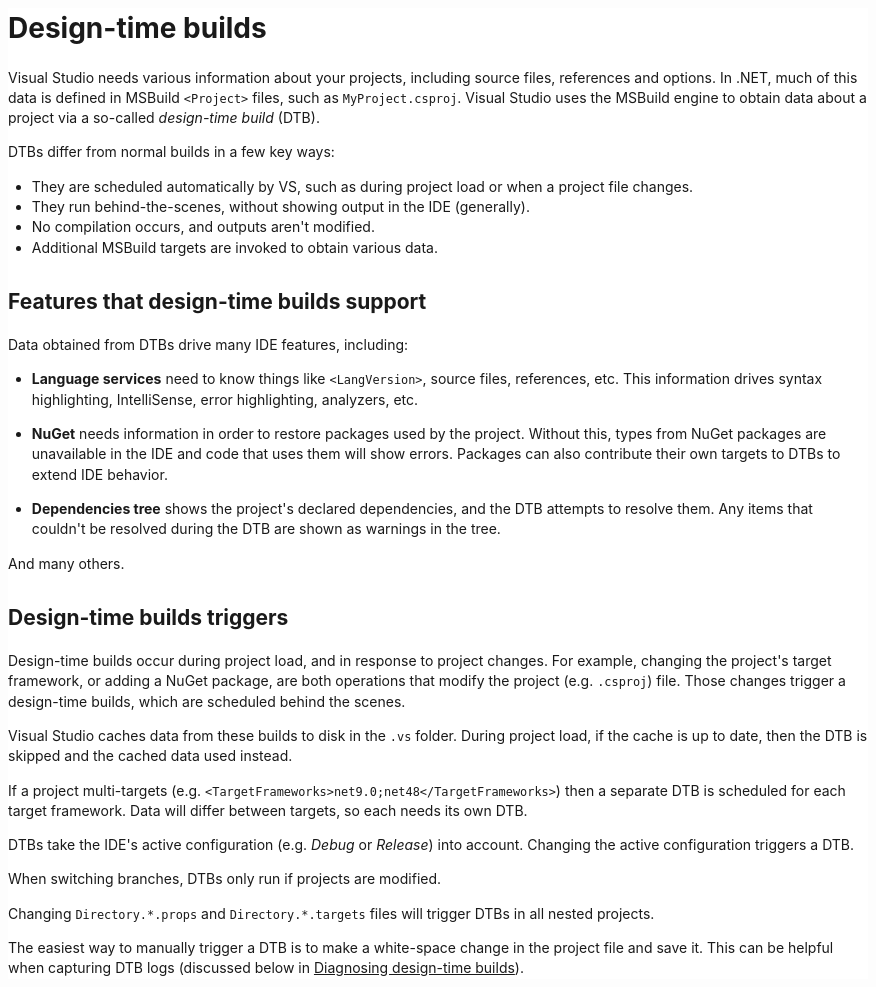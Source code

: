# Design-time builds

Visual Studio needs various information about your projects, including source files, references and options. In .NET, much of this data is defined in MSBuild `<Project>` files, such as `MyProject.csproj`. Visual Studio uses the MSBuild engine to obtain data about a project via a so-called _design-time build_ (DTB).

DTBs differ from normal builds in a few key ways:

- They are scheduled automatically by VS, such as during project load or when a project file changes.
- They run behind-the-scenes, without showing output in the IDE (generally).
- No compilation occurs, and outputs aren't modified.
- Additional MSBuild targets are invoked to obtain various data.

## Features that design-time builds support

Data obtained from DTBs drive many IDE features, including:

- **Language services** need to know things like `<LangVersion>`, source files, references, etc. This information drives syntax highlighting, IntelliSense, error highlighting, analyzers, etc.

- **NuGet** needs information in order to restore packages used by the project. Without this, types from NuGet packages are unavailable in the IDE and code that uses them will show errors. Packages can also contribute their own targets to DTBs to extend IDE behavior.

- **Dependencies tree** shows the project's declared dependencies, and the DTB attempts to resolve them. Any items that couldn't be resolved during the DTB are shown as warnings in the tree.

And many others.

## Design-time builds triggers

Design-time builds occur during project load, and in response to project changes. For example, changing the project's target framework, or adding a NuGet package, are both operations that modify the project (e.g. `.csproj`) file. Those changes trigger a design-time builds, which are scheduled behind the scenes.

Visual Studio caches data from these builds to disk in the `.vs` folder. During project load, if the cache is up to date, then the DTB is skipped and the cached data used instead.

If a project multi-targets (e.g. `<TargetFrameworks>net9.0;net48</TargetFrameworks>`) then a separate DTB is scheduled for each target framework. Data will differ between targets, so each needs its own DTB.

DTBs take the IDE's active configuration (e.g. _Debug_ or _Release_) into account. Changing the active configuration triggers a DTB.

When switching branches, DTBs only run if projects are modified.

Changing `Directory.*.props` and `Directory.*.targets` files will trigger DTBs in all nested projects.

The easiest way to manually trigger a DTB is to make a white-space change in the project file and save it. This can be helpful when capturing DTB logs (discussed below in [Diagnosing design-time builds](#Diagnosing-design-time-builds)).
